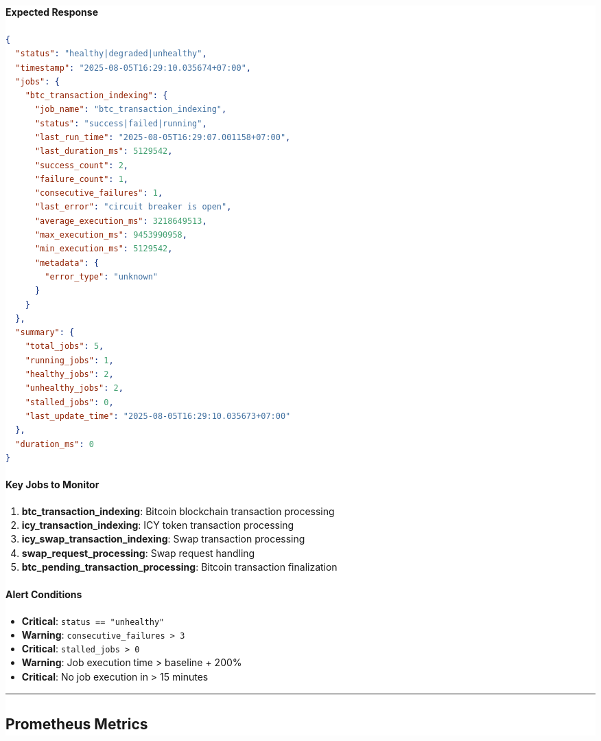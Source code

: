 #### Expected Response
```json
{
  "status": "healthy|degraded|unhealthy",
  "timestamp": "2025-08-05T16:29:10.035674+07:00",
  "jobs": {
    "btc_transaction_indexing": {
      "job_name": "btc_transaction_indexing",
      "status": "success|failed|running",
      "last_run_time": "2025-08-05T16:29:07.001158+07:00",
      "last_duration_ms": 5129542,
      "success_count": 2,
      "failure_count": 1,
      "consecutive_failures": 1,
      "last_error": "circuit breaker is open",
      "average_execution_ms": 3218649513,
      "max_execution_ms": 9453990958,
      "min_execution_ms": 5129542,
      "metadata": {
        "error_type": "unknown"
      }
    }
  },
  "summary": {
    "total_jobs": 5,
    "running_jobs": 1,
    "healthy_jobs": 2,
    "unhealthy_jobs": 2,
    "stalled_jobs": 0,
    "last_update_time": "2025-08-05T16:29:10.035673+07:00"
  },
  "duration_ms": 0
}
```

#### Key Jobs to Monitor
1. **btc_transaction_indexing**: Bitcoin blockchain transaction processing
2. **icy_transaction_indexing**: ICY token transaction processing
3. **icy_swap_transaction_indexing**: Swap transaction processing
4. **swap_request_processing**: Swap request handling
5. **btc_pending_transaction_processing**: Bitcoin transaction finalization

#### Alert Conditions
- **Critical**: `status == "unhealthy"`
- **Warning**: `consecutive_failures > 3`
- **Critical**: `stalled_jobs > 0`
- **Warning**: Job execution time > baseline + 200%
- **Critical**: No job execution in > 15 minutes

---

## Prometheus Metrics
